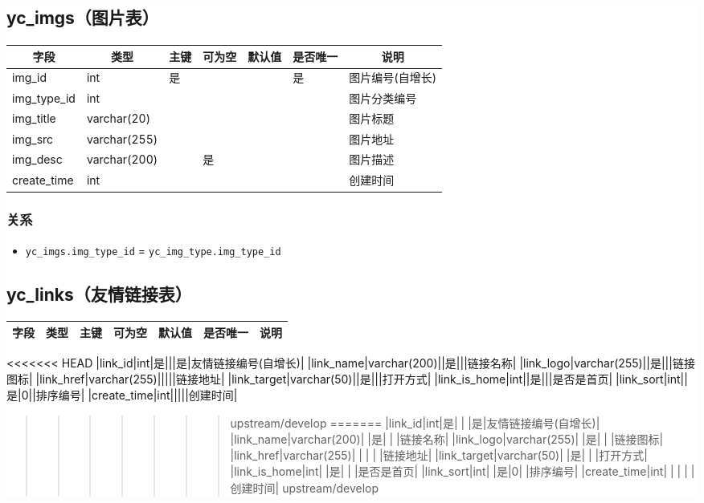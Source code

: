 ## yc_imgs（图片表）

|字段|类型|主键|可为空|默认值|是否唯一|说明|
|------|------|------|------|------|------|------|
|img_id|int|是| | |是|图片编号(自增长)|
|img_type_id|int| | | | |图片分类编号|
|img_title|varchar(20)| | | | |图片标题|
|img_src|varchar(255)| | | | |图片地址|
|img_desc|varchar(200)| |是| | |图片描述|
|create_time|int| | | | |创建时间|

### 关系
- `yc_imgs.img_type_id` = `yc_img_type.img_type_id`

## yc_links（友情链接表）

|字段|类型|主键|可为空|默认值|是否唯一|说明|
|------|------|------|------|------|------|------|
<<<<<<< HEAD
|link_id|int|是|||是|友情链接编号(自增长)|
|link_name|varchar(200)||是|||链接名称|
|link_logo|varchar(255)||是|||链接图标|
|link_href|varchar(255)|||||链接地址|
|link_target|varchar(50)||是|||打开方式|
|link_is_home|int||是|||是否是首页|
|link_sort|int||是|0||排序编号|
|create_time|int|||||创建时间|
>>>>>>> upstream/develop
=======
|link_id|int|是| | |是|友情链接编号(自增长)|
|link_name|varchar(200)| |是| | |链接名称|
|link_logo|varchar(255)| |是| | |链接图标|
|link_href|varchar(255)| | | | |链接地址|
|link_target|varchar(50)| |是| | |打开方式|
|link_is_home|int| |是| | |是否是首页|
|link_sort|int| |是|0| |排序编号|
|create_time|int| | | | |创建时间|
>>>>>>> upstream/develop
